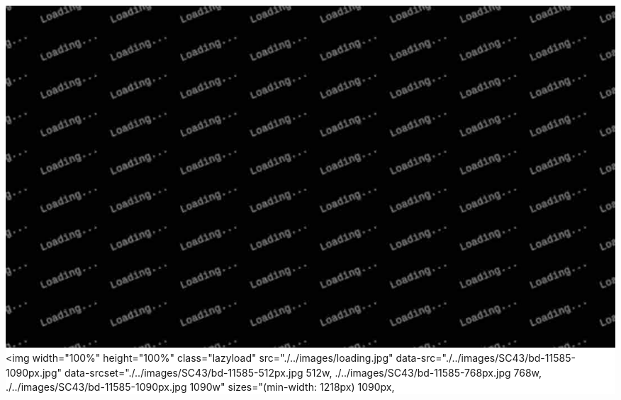  <img width="100%" height="100%" class="lazyload" src="./../images/loading.jpg"
 data-src="./../images/SC43/tv-11585-1090px.jpg"
 data-srcset="./../images/SC43/tv-11585-512px.jpg 512w,
 ./../images/SC43/tv-11585-768px.jpg 768w,
 ./../images/SC43/tv-11585-1090px.jpg 1090w"
 sizes="(min-width: 1218px) 1090px,
 (min-width: 768px) 87vw,
 89vw" />
 <img width="100%" height="100%" class="lazyload" src="./../images/loading.jpg"
 data-src="./../images/SC43/bd-11585-1090px.jpg"
 data-srcset="./../images/SC43/bd-11585-512px.jpg 512w,
 ./../images/SC43/bd-11585-768px.jpg 768w,
 ./../images/SC43/bd-11585-1090px.jpg 1090w"
 sizes="(min-width: 1218px) 1090px,